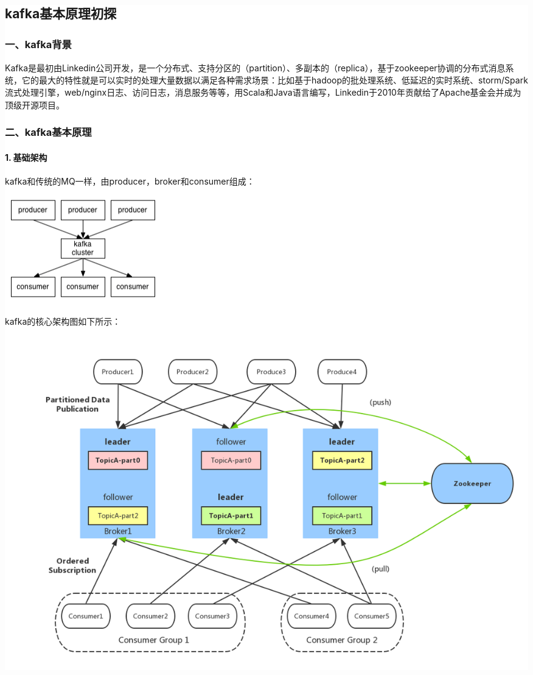## kafka基本原理初探

### 一、kafka背景

Kafka是最初由Linkedin公司开发，是一个分布式、支持分区的（partition）、多副本的（replica），基于zookeeper协调的分布式消息系统，它的最大的特性就是可以实时的处理大量数据以满足各种需求场景：比如基于hadoop的批处理系统、低延迟的实时系统、storm/Spark流式处理引擎，web/nginx日志、访问日志，消息服务等等，用Scala和Java语言编写，Linkedin于2010年贡献给了Apache基金会并成为顶级开源项目。



### 二、kafka基本原理

#### 1. 基础架构

kafka和传统的MQ一样，由producer，broker和consumer组成：

![img](assets/kafka基本原理总结/1564122215_90_w273_h176.png)

kafka的核心架构图如下所示：

![img](assets/kafka基本原理总结/1564122368_18_w1078_h681.png)
